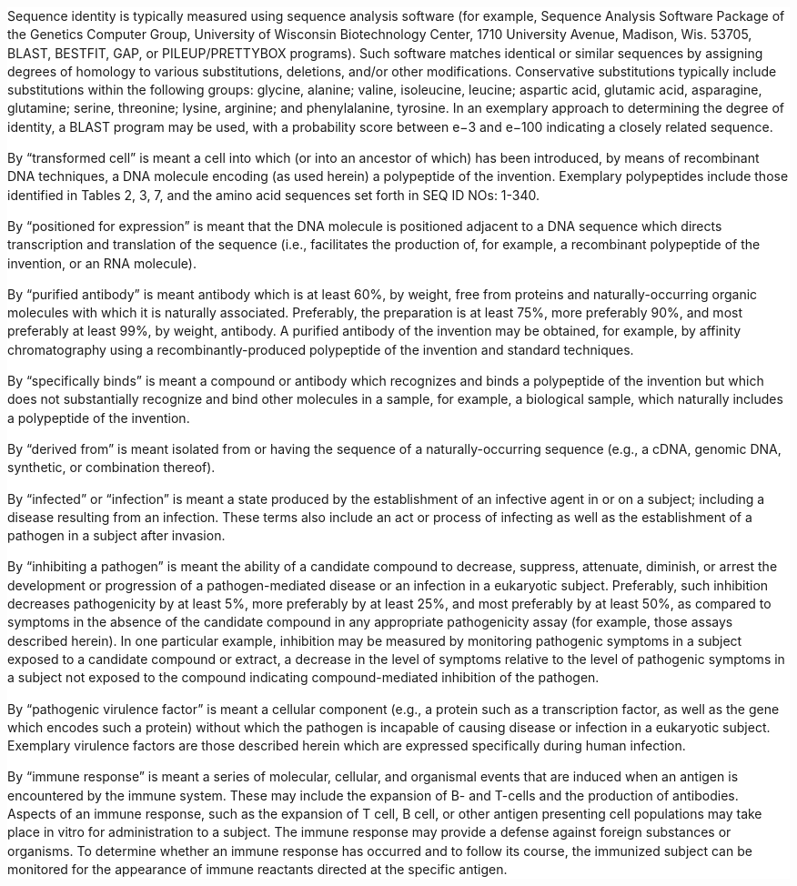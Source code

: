 Sequence identity is typically measured using sequence analysis software (for example, Sequence Analysis Software Package of the Genetics Computer Group, University of Wisconsin Biotechnology Center, 1710 University Avenue, Madison, Wis. 53705, BLAST, BESTFIT, GAP, or PILEUP/PRETTYBOX programs). Such software matches identical or similar sequences by assigning degrees of homology to various substitutions, deletions, and/or other modifications. Conservative substitutions typically include substitutions within the following groups: glycine, alanine; valine, isoleucine, leucine; aspartic acid, glutamic acid, asparagine, glutamine; serine, threonine; lysine, arginine; and phenylalanine, tyrosine. In an exemplary approach to determining the degree of identity, a BLAST program may be used, with a probability score between e−3 and e−100 indicating a closely related sequence.

By “transformed cell” is meant a cell into which (or into an ancestor of which) has been introduced, by means of recombinant DNA techniques, a DNA molecule encoding (as used herein) a polypeptide of the invention. Exemplary polypeptides include those identified in Tables 2, 3, 7, and the amino acid sequences set forth in SEQ ID NOs: 1-340.

By “positioned for expression” is meant that the DNA molecule is positioned adjacent to a DNA sequence which directs transcription and translation of the sequence (i.e., facilitates the production of, for example, a recombinant polypeptide of the invention, or an RNA molecule).

By “purified antibody” is meant antibody which is at least 60%, by weight, free from proteins and naturally-occurring organic molecules with which it is naturally associated. Preferably, the preparation is at least 75%, more preferably 90%, and most preferably at least 99%, by weight, antibody. A purified antibody of the invention may be obtained, for example, by affinity chromatography using a recombinantly-produced polypeptide of the invention and standard techniques.

By “specifically binds” is meant a compound or antibody which recognizes and binds a polypeptide of the invention but which does not substantially recognize and bind other molecules in a sample, for example, a biological sample, which naturally includes a polypeptide of the invention.

By “derived from” is meant isolated from or having the sequence of a naturally-occurring sequence (e.g., a cDNA, genomic DNA, synthetic, or combination thereof).

By “infected” or “infection” is meant a state produced by the establishment of an infective agent in or on a subject; including a disease resulting from an infection. These terms also include an act or process of infecting as well as the establishment of a pathogen in a subject after invasion.

By “inhibiting a pathogen” is meant the ability of a candidate compound to decrease, suppress, attenuate, diminish, or arrest the development or progression of a pathogen-mediated disease or an infection in a eukaryotic subject. Preferably, such inhibition decreases pathogenicity by at least 5%, more preferably by at least 25%, and most preferably by at least 50%, as compared to symptoms in the absence of the candidate compound in any appropriate pathogenicity assay (for example, those assays described herein). In one particular example, inhibition may be measured by monitoring pathogenic symptoms in a subject exposed to a candidate compound or extract, a decrease in the level of symptoms relative to the level of pathogenic symptoms in a subject not exposed to the compound indicating compound-mediated inhibition of the pathogen.

By “pathogenic virulence factor” is meant a cellular component (e.g., a protein such as a transcription factor, as well as the gene which encodes such a protein) without which the pathogen is incapable of causing disease or infection in a eukaryotic subject. Exemplary virulence factors are those described herein which are expressed specifically during human infection.

By “immune response” is meant a series of molecular, cellular, and organismal events that are induced when an antigen is encountered by the immune system. These may include the expansion of B- and T-cells and the production of antibodies. Aspects of an immune response, such as the expansion of T cell, B cell, or other antigen presenting cell populations may take place in vitro for administration to a subject. The immune response may provide a defense against foreign substances or organisms. To determine whether an immune response has occurred and to follow its course, the immunized subject can be monitored for the appearance of immune reactants directed at the specific antigen.
